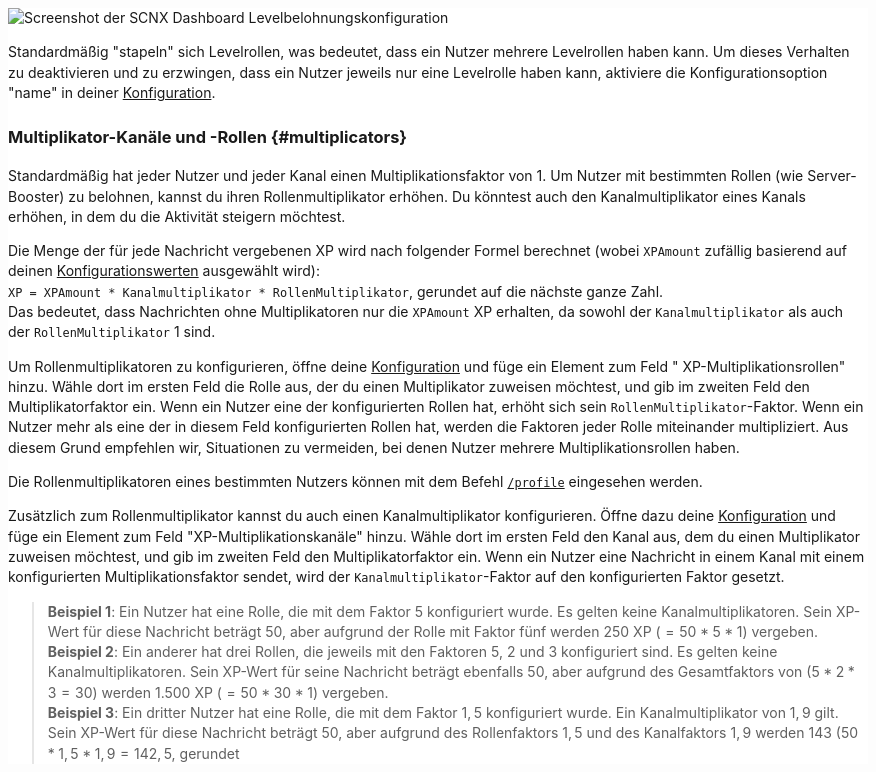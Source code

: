 ![Screenshot der SCNX Dashboard Levelbelohnungskonfiguration](@site/docs/assets/custom-bot/modules/levels/level-rewards-de.png)

Standardmäßig "stapeln" sich Levelrollen, was bedeutet, dass ein Nutzer mehrere Levelrollen haben kann. Um dieses
Verhalten zu deaktivieren und zu erzwingen, dass ein Nutzer jeweils nur eine Levelrolle haben kann, aktiviere die
Konfigurationsoption "name" in
deiner [Konfiguration](#configuration).

### Multiplikator-Kanäle und -Rollen {#multiplicators}

Standardmäßig hat jeder Nutzer und jeder Kanal einen Multiplikationsfaktor von 1. Um Nutzer mit bestimmten Rollen (wie
Server-Booster) zu belohnen, kannst du ihren Rollenmultiplikator erhöhen. Du könntest auch den Kanalmultiplikator eines
Kanals erhöhen, in dem du die Aktivität steigern möchtest.

Die Menge der für jede Nachricht vergebenen XP wird nach folgender Formel berechnet (wobei `XPAmount` zufällig
basierend auf deinen [Konfigurationswerten](#configuration) ausgewählt wird):\
`XP = XPAmount * Kanalmultiplikator * RollenMultiplikator`, gerundet auf die nächste ganze Zahl.\
Das bedeutet, dass Nachrichten ohne Multiplikatoren nur die `XPAmount` XP erhalten, da sowohl der
`Kanalmultiplikator` als auch der `RollenMultiplikator` 1 sind.

Um Rollenmultiplikatoren zu konfigurieren, öffne deine [Konfiguration](#configuration) und füge ein Element zum Feld "
XP-Multiplikationsrollen"
hinzu. Wähle dort im ersten Feld die Rolle aus, der du einen Multiplikator zuweisen möchtest, und gib im
zweiten Feld den Multiplikatorfaktor ein. Wenn ein Nutzer eine der konfigurierten Rollen hat, erhöht sich sein
`RollenMultiplikator`-Faktor.
Wenn ein Nutzer mehr als eine der in diesem Feld konfigurierten Rollen hat, werden die Faktoren
jeder Rolle miteinander multipliziert. Aus diesem Grund empfehlen wir, Situationen zu vermeiden, bei denen Nutzer
mehrere Multiplikationsrollen haben.

Die Rollenmultiplikatoren eines bestimmten Nutzers können mit dem Befehl [`/profile`](#commands) eingesehen werden.

Zusätzlich zum Rollenmultiplikator kannst du auch einen Kanalmultiplikator konfigurieren. Öffne
dazu deine [Konfiguration](#configuration) und füge
ein Element zum Feld "XP-Multiplikationskanäle" hinzu.
Wähle dort im ersten Feld den Kanal aus, dem du einen Multiplikator zuweisen möchtest, und gib im
zweiten Feld den Multiplikatorfaktor ein. Wenn ein Nutzer eine Nachricht in einem Kanal mit einem konfigurierten
Multiplikationsfaktor
sendet, wird der `Kanalmultiplikator`-Faktor auf den konfigurierten Faktor gesetzt.

> **Beispiel 1**: Ein Nutzer hat eine Rolle, die mit dem Faktor $5$ konfiguriert wurde. Es gelten keine
> Kanalmultiplikatoren. Sein XP-Wert
> für diese Nachricht beträgt 50,
> aber aufgrund der Rolle mit Faktor fünf werden $250$ XP ($= 50 * 5 * 1$) vergeben.\
> **Beispiel 2**: Ein anderer hat drei Rollen, die jeweils mit den Faktoren $5$, $2$ und $3$ konfiguriert sind. Es
> gelten keine Kanalmultiplikatoren.
> Sein XP-Wert für seine Nachricht beträgt ebenfalls 50,
> aber aufgrund des Gesamtfaktors von ($5 * 2 * 3 = 30$) werden $1.500$ XP ($= 50 * 30 * 1$) vergeben.\
> **Beispiel 3**: Ein dritter Nutzer hat eine Rolle, die mit dem Faktor $1,5$ konfiguriert wurde. Ein Kanalmultiplikator
> von $1,9$
> gilt. Sein XP-Wert für diese Nachricht beträgt 50,
> aber aufgrund des Rollenfaktors $1,5$ und des Kanalfaktors $1,9$ werden $143$ ($50 * 1,5 * 1,9 = 142,5$, gerundet